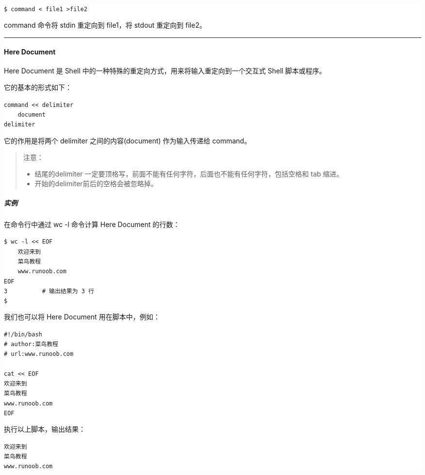 ```
$ command < file1 >file2
```

command 命令将 stdin 重定向到 file1，将 stdout 重定向到 file2。

------

#### Here Document

Here Document 是 Shell 中的一种特殊的重定向方式，用来将输入重定向到一个交互式 Shell 脚本或程序。

它的基本的形式如下：

```
command << delimiter
    document
delimiter
```

它的作用是将两个 delimiter 之间的内容(document) 作为输入传递给 command。

> 注意：
>
> - 结尾的delimiter 一定要顶格写，前面不能有任何字符，后面也不能有任何字符，包括空格和 tab 缩进。
> - 开始的delimiter前后的空格会被忽略掉。

##### 实例

在命令行中通过 wc -l 命令计算 Here Document 的行数：

```
$ wc -l << EOF
    欢迎来到
    菜鸟教程
    www.runoob.com
EOF
3          # 输出结果为 3 行
$
```

我们也可以将 Here Document 用在脚本中，例如：

```
#!/bin/bash
# author:菜鸟教程
# url:www.runoob.com

cat << EOF
欢迎来到
菜鸟教程
www.runoob.com
EOF
```

执行以上脚本，输出结果：

```
欢迎来到
菜鸟教程
www.runoob.com
```
